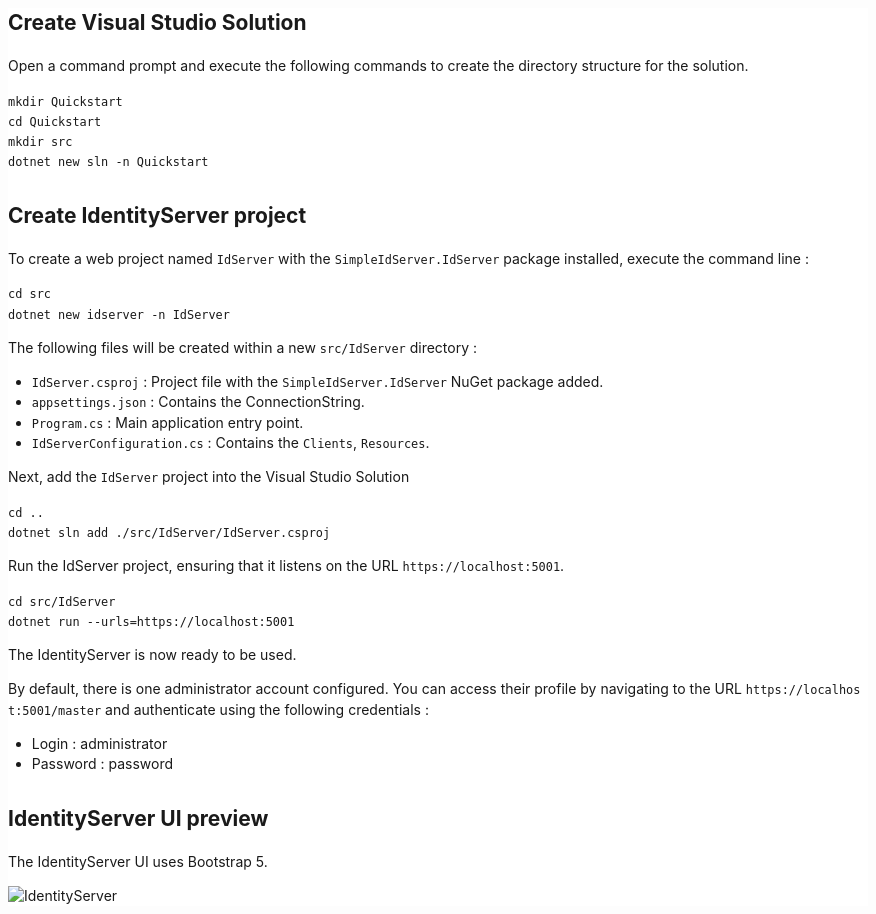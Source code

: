 ## Create Visual Studio Solution

Open a command prompt and execute the following commands to create the directory structure for the solution.

```
mkdir Quickstart
cd Quickstart
mkdir src
dotnet new sln -n Quickstart
```

## Create IdentityServer project

To create a web project named `IdServer` with the `SimpleIdServer.IdServer` package installed, execute the command line :

```
cd src
dotnet new idserver -n IdServer
```

The following files will be created within a new `src/IdServer` directory :

* `IdServer.csproj` : Project file with the `SimpleIdServer.IdServer` NuGet package added.
* `appsettings.json` : Contains the ConnectionString.
* `Program.cs` : Main application entry point.
* `IdServerConfiguration.cs` : Contains the `Clients`, `Resources`.

Next, add the `IdServer` project into the Visual Studio Solution

```
cd ..
dotnet sln add ./src/IdServer/IdServer.csproj
```

Run the IdServer project, ensuring that it listens on the URL `https://localhost:5001`.

```
cd src/IdServer
dotnet run --urls=https://localhost:5001
```

The IdentityServer is now ready to be used. 

By default, there is one administrator account configured. You can access their profile by navigating to the URL `https://localhost:5001/master` and authenticate using the following credentials :

* Login : administrator
* Password : password

## IdentityServer UI preview

The IdentityServer UI uses Bootstrap 5.

![IdentityServer](./images/IdentityServer-1.png)
